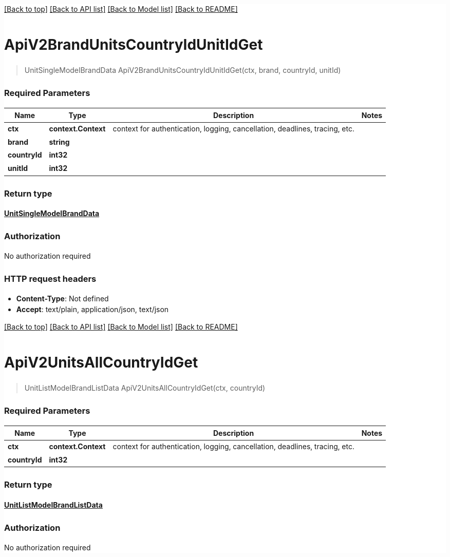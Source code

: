[[Back to top]](#) [[Back to API list]](../README.md#documentation-for-api-endpoints) [[Back to Model list]](../README.md#documentation-for-models) [[Back to README]](../README.md)

# **ApiV2BrandUnitsCountryIdUnitIdGet**
> UnitSingleModelBrandData ApiV2BrandUnitsCountryIdUnitIdGet(ctx, brand, countryId, unitId)


### Required Parameters

Name | Type | Description  | Notes
------------- | ------------- | ------------- | -------------
 **ctx** | **context.Context** | context for authentication, logging, cancellation, deadlines, tracing, etc.
  **brand** | **string**|  | 
  **countryId** | **int32**|  | 
  **unitId** | **int32**|  | 

### Return type

[**UnitSingleModelBrandData**](UnitSingleModelBrandData.md)

### Authorization

No authorization required

### HTTP request headers

 - **Content-Type**: Not defined
 - **Accept**: text/plain, application/json, text/json

[[Back to top]](#) [[Back to API list]](../README.md#documentation-for-api-endpoints) [[Back to Model list]](../README.md#documentation-for-models) [[Back to README]](../README.md)

# **ApiV2UnitsAllCountryIdGet**
> UnitListModelBrandListData ApiV2UnitsAllCountryIdGet(ctx, countryId)


### Required Parameters

Name | Type | Description  | Notes
------------- | ------------- | ------------- | -------------
 **ctx** | **context.Context** | context for authentication, logging, cancellation, deadlines, tracing, etc.
  **countryId** | **int32**|  | 

### Return type

[**UnitListModelBrandListData**](UnitListModelBrandListData.md)

### Authorization

No authorization required
